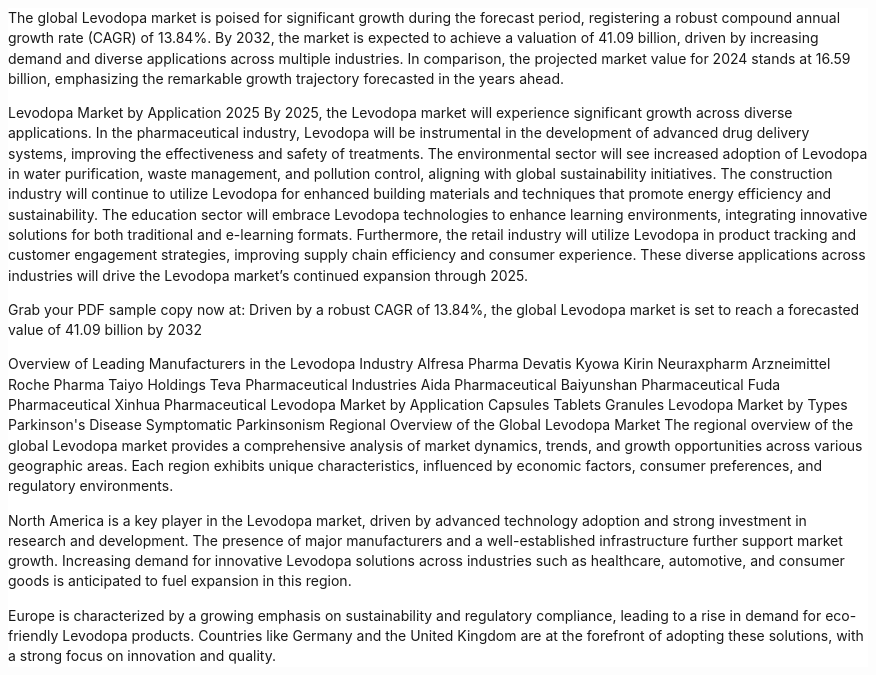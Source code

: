 The global Levodopa market is poised for significant growth during the forecast period, registering a robust compound annual growth rate (CAGR) of 13.84%. By 2032, the market is expected to achieve a valuation of 41.09 billion, driven by increasing demand and diverse applications across multiple industries. In comparison, the projected market value for 2024 stands at 16.59 billion, emphasizing the remarkable growth trajectory forecasted in the years ahead. 

Levodopa Market by Application 2025
By 2025, the Levodopa market will experience significant growth across diverse applications. In the pharmaceutical industry, Levodopa will be instrumental in the development of advanced drug delivery systems, improving the effectiveness and safety of treatments. The environmental sector will see increased adoption of Levodopa in water purification, waste management, and pollution control, aligning with global sustainability initiatives. The construction industry will continue to utilize Levodopa for enhanced building materials and techniques that promote energy efficiency and sustainability. The education sector will embrace Levodopa technologies to enhance learning environments, integrating innovative solutions for both traditional and e-learning formats. Furthermore, the retail industry will utilize Levodopa in product tracking and customer engagement strategies, improving supply chain efficiency and consumer experience. These diverse applications across industries will drive the Levodopa market’s continued expansion through 2025.

Grab your PDF sample copy now at: Driven by a robust CAGR of 13.84%, the global Levodopa market is set to reach a forecasted value of 41.09 billion by 2032

Overview of Leading Manufacturers in the Levodopa Industry
Alfresa Pharma
Devatis
Kyowa Kirin
Neuraxpharm Arzneimittel
Roche Pharma
Taiyo Holdings
Teva Pharmaceutical Industries
Aida Pharmaceutical
Baiyunshan Pharmaceutical
Fuda Pharmaceutical
Xinhua Pharmaceutical
Levodopa Market by Application
Capsules
Tablets
Granules
Levodopa Market by Types
Parkinson's Disease
Symptomatic Parkinsonism
Regional Overview of the Global Levodopa Market
The regional overview of the global Levodopa market provides a comprehensive analysis of market dynamics, trends, and growth opportunities across various geographic areas. Each region exhibits unique characteristics, influenced by economic factors, consumer preferences, and regulatory environments.

North America is a key player in the Levodopa market, driven by advanced technology adoption and strong investment in research and development. The presence of major manufacturers and a well-established infrastructure further support market growth. Increasing demand for innovative Levodopa solutions across industries such as healthcare, automotive, and consumer goods is anticipated to fuel expansion in this region.

Europe is characterized by a growing emphasis on sustainability and regulatory compliance, leading to a rise in demand for eco-friendly Levodopa products. Countries like Germany and the United Kingdom are at the forefront of adopting these solutions, with a strong focus on innovation and quality.

